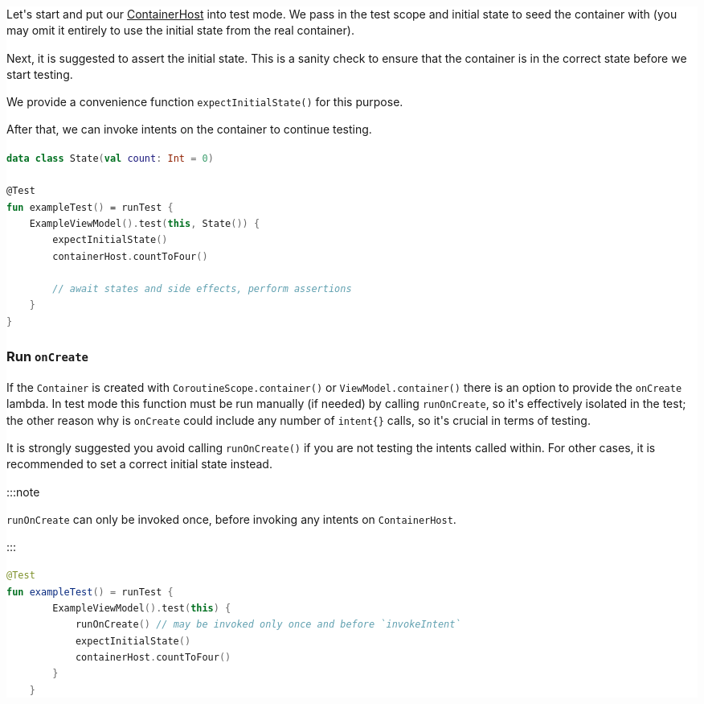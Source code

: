 Let's start and put our
[ContainerHost](pathname:///dokka/orbit-core/org.orbitmvi.orbit/-container-host/)
into test mode. We pass in the test scope and initial state to seed the
container with (you may omit it entirely to use the initial state from the real
container).

Next, it is suggested to assert the initial state. This is a sanity check to
ensure that the container is in the correct state before we start testing.

We provide a convenience function `expectInitialState()` for this purpose.

After that, we can invoke intents on the container to continue testing.

```kotlin
data class State(val count: Int = 0)

@Test
fun exampleTest() = runTest {
    ExampleViewModel().test(this, State()) {
        expectInitialState()
        containerHost.countToFour()

        // await states and side effects, perform assertions
    }
}
```

### Run `onCreate`

If the `Container` is created with `CoroutineScope.container()` or
`ViewModel.container()` there is an option to provide the `onCreate` lambda.
In test mode this function must be run manually (if needed) by calling
`runOnCreate`, so it's effectively isolated in the test; the other
reason why is `onCreate` could include any number of `intent{}` calls, so it's
crucial in terms of testing.

It is strongly suggested you avoid calling `runOnCreate()` if you are not
testing the intents called within. For other cases, it is recommended to
set a correct initial state instead.

:::note

`runOnCreate` can only be invoked once, before invoking any intents on
`ContainerHost`.

:::

```kotlin
@Test
fun exampleTest() = runTest {
        ExampleViewModel().test(this) {
            runOnCreate() // may be invoked only once and before `invokeIntent`
            expectInitialState()
            containerHost.countToFour()
        }
    }
```
